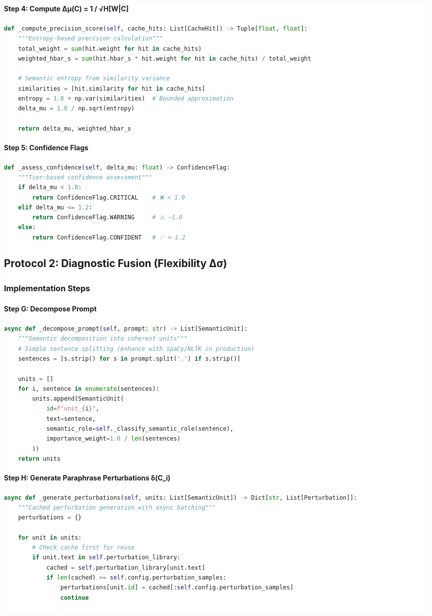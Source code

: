 #### Step 4: Compute Δμ(C) = 1 / √H[W|C]
```python
def _compute_precision_score(self, cache_hits: List[CacheHit]) -> Tuple[float, float]:
    """Entropy-based precision calculation"""
    total_weight = sum(hit.weight for hit in cache_hits)
    weighted_hbar_s = sum(hit.hbar_s * hit.weight for hit in cache_hits) / total_weight
    
    # Semantic entropy from similarity variance
    similarities = [hit.similarity for hit in cache_hits]
    entropy = 1.0 + np.var(similarities)  # Bounded approximation
    delta_mu = 1.0 / np.sqrt(entropy)
    
    return delta_mu, weighted_hbar_s
```

#### Step 5: Confidence Flags
```python
def _assess_confidence(self, delta_mu: float) -> ConfidenceFlag:
    """Tier-based confidence assessment"""
    if delta_mu < 1.0:
        return ConfidenceFlag.CRITICAL    # ❌ < 1.0
    elif delta_mu <= 1.2:
        return ConfidenceFlag.WARNING     # ⚠️ ~1.0
    else:
        return ConfidenceFlag.CONFIDENT   # ✅ > 1.2
```

## Protocol 2: Diagnostic Fusion (Flexibility Δσ)

### Implementation Steps

#### Step G: Decompose Prompt
```python
async def _decompose_prompt(self, prompt: str) -> List[SemanticUnit]:
    """Semantic decomposition into coherent units"""
    # Simple sentence splitting (enhance with spaCy/NLTK in production)
    sentences = [s.strip() for s in prompt.split('.') if s.strip()]
    
    units = []
    for i, sentence in enumerate(sentences):
        units.append(SemanticUnit(
            id=f"unit_{i}",
            text=sentence,
            semantic_role=self._classify_semantic_role(sentence),
            importance_weight=1.0 / len(sentences)
        ))
    return units
```

#### Step H: Generate Paraphrase Perturbations δ(C_i)
```python
async def _generate_perturbations(self, units: List[SemanticUnit]) -> Dict[str, List[Perturbation]]:
    """Cached perturbation generation with async batching"""
    perturbations = {}
    
    for unit in units:
        # Check cache first for reuse
        if unit.text in self.perturbation_library:
            cached = self.perturbation_library[unit.text]
            if len(cached) >= self.config.perturbation_samples:
                perturbations[unit.id] = cached[:self.config.perturbation_samples]
                continue
        
```